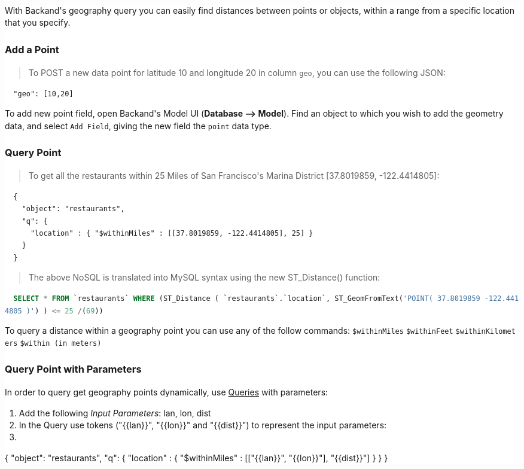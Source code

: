 With Backand's geography query you can easily find distances between points or objects, within a range from a specific location that you specify.

### Add a Point
> To POST a new data point for latitude 10 and longitude 20 in column `geo`, you can use the following JSON:

```json--persistent
  "geo": [10,20]
```

To add new point field, open Backand's Model UI (**Database --> Model**). Find an object to which you wish to add the geometry data, and select `Add Field`, giving the new field the `point` data type.

### Query Point
> To get all the restaurants within 25 Miles of San Francisco's Marina District [37.8019859, -122.4414805]:

```json--persistent
  {
    "object": "restaurants",
    "q": {
      "location" : { "$withinMiles" : [[37.8019859, -122.4414805], 25] }
    }
  }
```
> The above NoSQL is translated into MySQL syntax using the new ST_Distance() function:

```SQL
  SELECT * FROM `restaurants` WHERE (ST_Distance ( `restaurants`.`location`, ST_GeomFromText('POINT( 37.8019859 -122.4414805 )') ) <= 25 /(69))
```

To query a distance within a geography point you can use any of the follow commands:
`$withinMiles`
`$withinFeet`
`$withinKilometers`
`$within (in meters)`

### Query Point with Parameters

In order to query get geography points dynamically, use [Queries](http://docs.backand.com/#queries) with parameters:

1. Add the following *Input Parameters*: lan, lon, dist
2. In the Query use tokens ("{{lan}}", "{{lon}}" and "{{dist}}") to represent the input parameters:
3.

  {
    "object": "restaurants",
    "q": {
      "location" : { "$withinMiles" : [["{{lan}}", "{{lon}}"], "{{dist}}"] }
    }
  }
